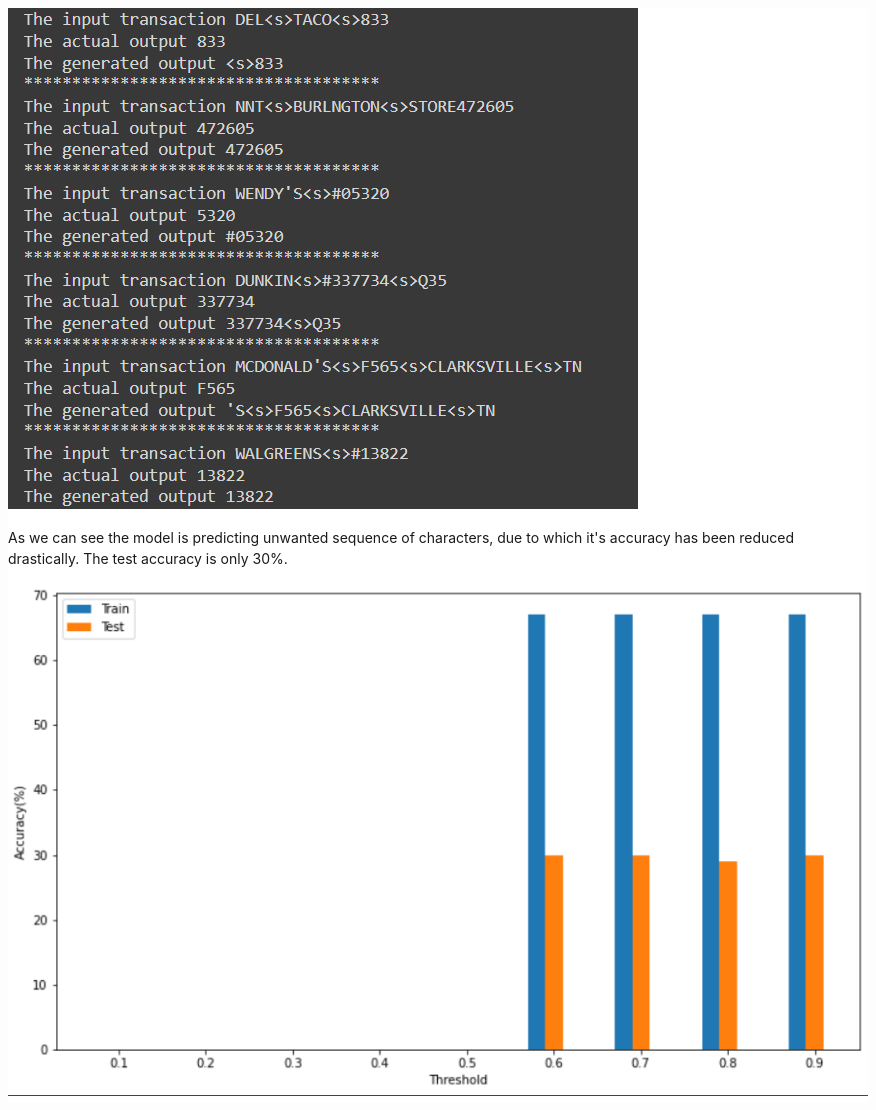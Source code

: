 ![Conventional Method](/images/dice_loss_WNR_output_entity_extractor.png#center "Output")

As we can see the model is predicting unwanted sequence of characters, due to which it's accuracy has been reduced drastically. The test accuracy is only 30%.

![Conventional Method](/images/DL_WNR_output_plot_entity_extractor.png#center "Accuracy vs Threshold")
